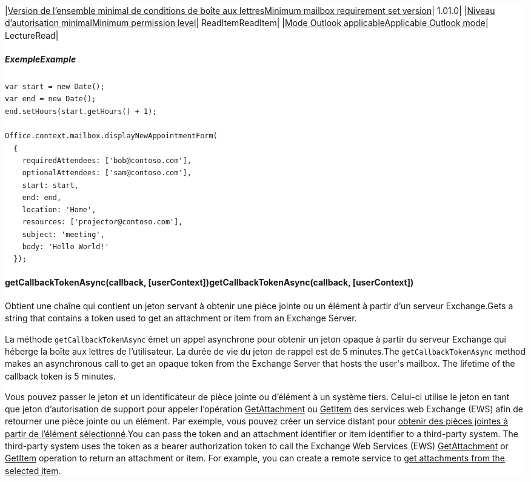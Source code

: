 |[<span data-ttu-id="46ea0-273">Version de l’ensemble minimal de conditions de boîte aux lettres</span><span class="sxs-lookup"><span data-stu-id="46ea0-273">Minimum mailbox requirement set version</span></span>](/javascript/office/requirement-sets/outlook-api-requirement-sets)| <span data-ttu-id="46ea0-274">1.0</span><span class="sxs-lookup"><span data-stu-id="46ea0-274">1.0</span></span>|
|[<span data-ttu-id="46ea0-275">Niveau d’autorisation minimal</span><span class="sxs-lookup"><span data-stu-id="46ea0-275">Minimum permission level</span></span>](https://docs.microsoft.com/outlook/add-ins/understanding-outlook-add-in-permissions)| <span data-ttu-id="46ea0-276">ReadItem</span><span class="sxs-lookup"><span data-stu-id="46ea0-276">ReadItem</span></span>|
|[<span data-ttu-id="46ea0-277">Mode Outlook applicable</span><span class="sxs-lookup"><span data-stu-id="46ea0-277">Applicable Outlook mode</span></span>](https://docs.microsoft.com/outlook/add-ins/#extension-points)| <span data-ttu-id="46ea0-278">Lecture</span><span class="sxs-lookup"><span data-stu-id="46ea0-278">Read</span></span>|

##### <a name="example"></a><span data-ttu-id="46ea0-279">Exemple</span><span class="sxs-lookup"><span data-stu-id="46ea0-279">Example</span></span>

```
var start = new Date();
var end = new Date();
end.setHours(start.getHours() + 1);

Office.context.mailbox.displayNewAppointmentForm(
  {
    requiredAttendees: ['bob@contoso.com'],
    optionalAttendees: ['sam@contoso.com'],
    start: start,
    end: end,
    location: 'Home',
    resources: ['projector@contoso.com'],
    subject: 'meeting',
    body: 'Hello World!'
  });
```

#### <a name="getcallbacktokenasynccallback-usercontext"></a><span data-ttu-id="46ea0-280">getCallbackTokenAsync(callback, [userContext])</span><span class="sxs-lookup"><span data-stu-id="46ea0-280">getCallbackTokenAsync(callback, [userContext])</span></span>

<span data-ttu-id="46ea0-281">Obtient une chaîne qui contient un jeton servant à obtenir une pièce jointe ou un élément à partir d’un serveur Exchange.</span><span class="sxs-lookup"><span data-stu-id="46ea0-281">Gets a string that contains a token used to get an attachment or item from an Exchange Server.</span></span>

<span data-ttu-id="46ea0-p117">La méthode `getCallbackTokenAsync` émet un appel asynchrone pour obtenir un jeton opaque à partir du serveur Exchange qui héberge la boîte aux lettres de l’utilisateur. La durée de vie du jeton de rappel est de 5 minutes.</span><span class="sxs-lookup"><span data-stu-id="46ea0-p117">The `getCallbackTokenAsync` method makes an asynchronous call to get an opaque token from the Exchange Server that hosts the user's mailbox. The lifetime of the callback token is 5 minutes.</span></span>

<span data-ttu-id="46ea0-p118">Vous pouvez passer le jeton et un identificateur de pièce jointe ou d’élément à un système tiers. Celui-ci utilise le jeton en tant que jeton d’autorisation de support pour appeler l’opération [GetAttachment](https://docs.microsoft.com/exchange/client-developer/web-service-reference/getattachment-operation) ou [GetItem](https://docs.microsoft.com/exchange/client-developer/web-service-reference/getitem-operation) des services web Exchange (EWS) afin de retourner une pièce jointe ou un élément. Par exemple, vous pouvez créer un service distant pour [obtenir des pièces jointes à partir de l’élément sélectionné](https://docs.microsoft.com/outlook/add-ins/get-attachments-of-an-outlook-item).</span><span class="sxs-lookup"><span data-stu-id="46ea0-p118">You can pass the token and an attachment identifier or item identifier to a third-party system. The third-party system uses the token as a bearer authorization token to call the Exchange Web Services (EWS) [GetAttachment](https://docs.microsoft.com/exchange/client-developer/web-service-reference/getattachment-operation) or [GetItem](https://docs.microsoft.com/exchange/client-developer/web-service-reference/getitem-operation) operation to return an attachment or item. For example, you can create a remote service to [get attachments from the selected item](https://docs.microsoft.com/outlook/add-ins/get-attachments-of-an-outlook-item).</span></span>
